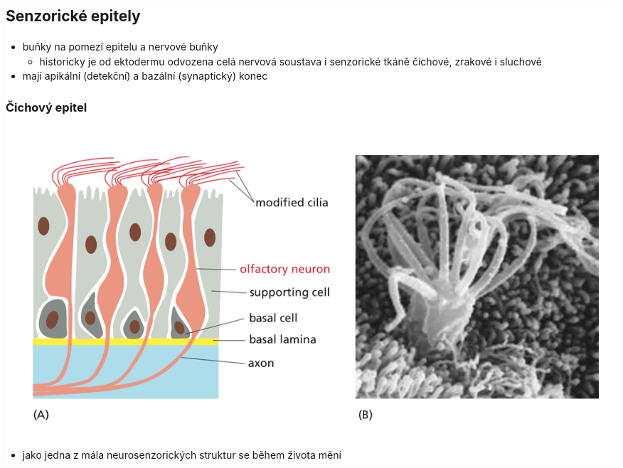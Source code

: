 ## Senzorické epitely

- buňky na pomezí epitelu a nervové buňky
    - historicky je od ektodermu odvozena celá nervová soustava i senzorické tkáně čichové, zrakové i sluchové
- mají apikální (detekční) a bazální (synaptický) konec

### Čichový epitel

![Schéma čichového epitelu](resources/images/nos.png)

- jako jedna z mála neurosenzorických struktur se během života mění
